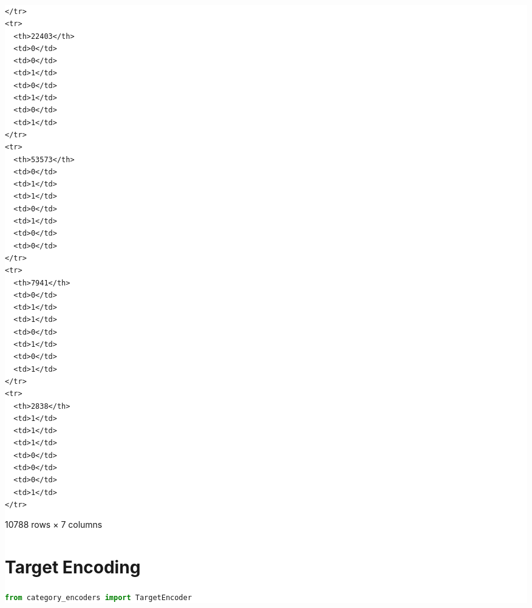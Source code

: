     </tr>
    <tr>
      <th>22403</th>
      <td>0</td>
      <td>0</td>
      <td>1</td>
      <td>0</td>
      <td>1</td>
      <td>0</td>
      <td>1</td>
    </tr>
    <tr>
      <th>53573</th>
      <td>0</td>
      <td>1</td>
      <td>1</td>
      <td>0</td>
      <td>1</td>
      <td>0</td>
      <td>0</td>
    </tr>
    <tr>
      <th>7941</th>
      <td>0</td>
      <td>1</td>
      <td>1</td>
      <td>0</td>
      <td>1</td>
      <td>0</td>
      <td>1</td>
    </tr>
    <tr>
      <th>2838</th>
      <td>1</td>
      <td>1</td>
      <td>1</td>
      <td>0</td>
      <td>0</td>
      <td>0</td>
      <td>1</td>
    </tr>
  </tbody>
</table>
<p>10788 rows × 7 columns</p>
</div>



# Target Encoding


```python
from category_encoders import TargetEncoder
```
